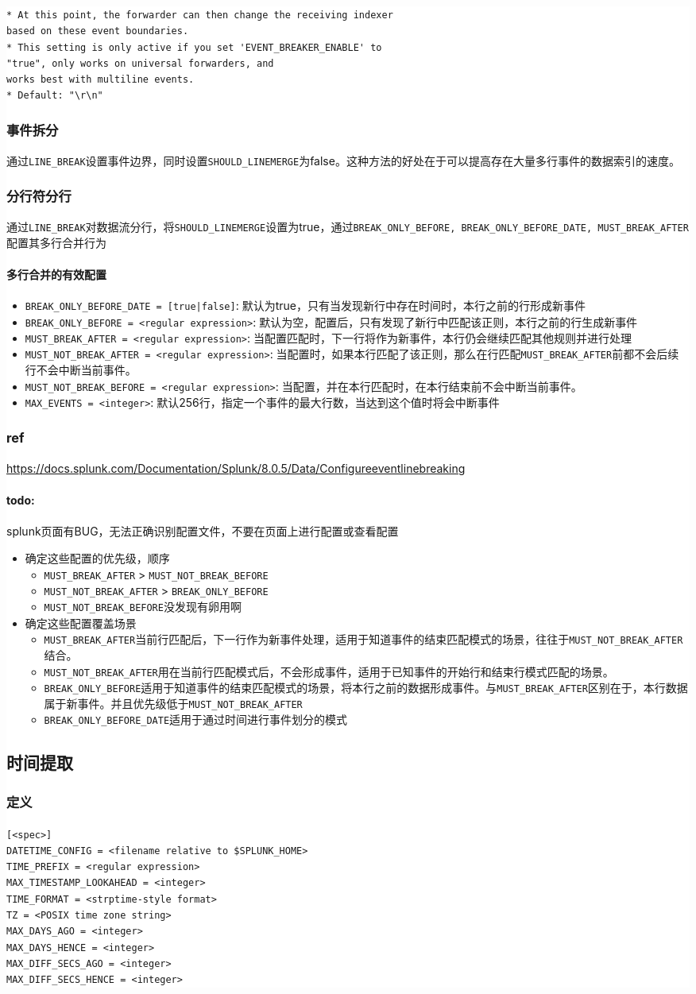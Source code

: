    * At this point, the forwarder can then change the receiving indexer
    based on these event boundaries.
    * This setting is only active if you set 'EVENT_BREAKER_ENABLE' to
    "true", only works on universal forwarders, and
    works best with multiline events.
    * Default: "\r\n"

### 事件拆分
通过`LINE_BREAK`设置事件边界，同时设置`SHOULD_LINEMERGE`为false。这种方法的好处在于可以提高存在大量多行事件的数据索引的速度。

### 分行符分行
通过`LINE_BREAK`对数据流分行，将`SHOULD_LINEMERGE`设置为true，通过`BREAK_ONLY_BEFORE, BREAK_ONLY_BEFORE_DATE, MUST_BREAK_AFTER`配置其多行合并行为

#### 多行合并的有效配置
* `BREAK_ONLY_BEFORE_DATE = [true|false]`: 默认为true，只有当发现新行中存在时间时，本行之前的行形成新事件
* `BREAK_ONLY_BEFORE = <regular expression>`: 默认为空，配置后，只有发现了新行中匹配该正则，本行之前的行生成新事件
* `MUST_BREAK_AFTER = <regular expression>`: 当配置匹配时，下一行将作为新事件，本行仍会继续匹配其他规则并进行处理
* `MUST_NOT_BREAK_AFTER = <regular expression>`:  当配置时，如果本行匹配了该正则，那么在行匹配`MUST_BREAK_AFTER`前都不会后续行不会中断当前事件。
* `MUST_NOT_BREAK_BEFORE = <regular expression>`: 当配置，并在本行匹配时，在本行结束前不会中断当前事件。
* `MAX_EVENTS = <integer>`: 默认256行，指定一个事件的最大行数，当达到这个值时将会中断事件

### ref
https://docs.splunk.com/Documentation/Splunk/8.0.5/Data/Configureeventlinebreaking

#### todo: 
splunk页面有BUG，无法正确识别配置文件，不要在页面上进行配置或查看配置
* 确定这些配置的优先级，顺序
  * `MUST_BREAK_AFTER` > `MUST_NOT_BREAK_BEFORE`
  * `MUST_NOT_BREAK_AFTER` > `BREAK_ONLY_BEFORE`
  * `MUST_NOT_BREAK_BEFORE`没发现有卵用啊
* 确定这些配置覆盖场景
  * `MUST_BREAK_AFTER`当前行匹配后，下一行作为新事件处理，适用于知道事件的结束匹配模式的场景，往往于`MUST_NOT_BREAK_AFTER`结合。
  * `MUST_NOT_BREAK_AFTER`用在当前行匹配模式后，不会形成事件，适用于已知事件的开始行和结束行模式匹配的场景。
  * `BREAK_ONLY_BEFORE`适用于知道事件的结束匹配模式的场景，将本行之前的数据形成事件。与`MUST_BREAK_AFTER`区别在于，本行数据属于新事件。并且优先级低于`MUST_NOT_BREAK_AFTER`
  * `BREAK_ONLY_BEFORE_DATE`适用于通过时间进行事件划分的模式

## 时间提取
### 定义
```
[<spec>]
DATETIME_CONFIG = <filename relative to $SPLUNK_HOME>
TIME_PREFIX = <regular expression>
MAX_TIMESTAMP_LOOKAHEAD = <integer>
TIME_FORMAT = <strptime-style format>
TZ = <POSIX time zone string>
MAX_DAYS_AGO = <integer>
MAX_DAYS_HENCE = <integer>
MAX_DIFF_SECS_AGO = <integer>
MAX_DIFF_SECS_HENCE = <integer>
```
